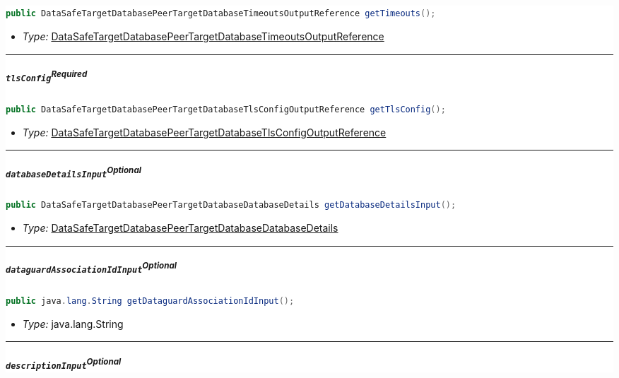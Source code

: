```java
public DataSafeTargetDatabasePeerTargetDatabaseTimeoutsOutputReference getTimeouts();
```

- *Type:* <a href="#rhizo-co-terraform-provider-oci.dataSafeTargetDatabasePeerTargetDatabase.DataSafeTargetDatabasePeerTargetDatabaseTimeoutsOutputReference">DataSafeTargetDatabasePeerTargetDatabaseTimeoutsOutputReference</a>

---

##### `tlsConfig`<sup>Required</sup> <a name="tlsConfig" id="rhizo-co-terraform-provider-oci.dataSafeTargetDatabasePeerTargetDatabase.DataSafeTargetDatabasePeerTargetDatabase.property.tlsConfig"></a>

```java
public DataSafeTargetDatabasePeerTargetDatabaseTlsConfigOutputReference getTlsConfig();
```

- *Type:* <a href="#rhizo-co-terraform-provider-oci.dataSafeTargetDatabasePeerTargetDatabase.DataSafeTargetDatabasePeerTargetDatabaseTlsConfigOutputReference">DataSafeTargetDatabasePeerTargetDatabaseTlsConfigOutputReference</a>

---

##### `databaseDetailsInput`<sup>Optional</sup> <a name="databaseDetailsInput" id="rhizo-co-terraform-provider-oci.dataSafeTargetDatabasePeerTargetDatabase.DataSafeTargetDatabasePeerTargetDatabase.property.databaseDetailsInput"></a>

```java
public DataSafeTargetDatabasePeerTargetDatabaseDatabaseDetails getDatabaseDetailsInput();
```

- *Type:* <a href="#rhizo-co-terraform-provider-oci.dataSafeTargetDatabasePeerTargetDatabase.DataSafeTargetDatabasePeerTargetDatabaseDatabaseDetails">DataSafeTargetDatabasePeerTargetDatabaseDatabaseDetails</a>

---

##### `dataguardAssociationIdInput`<sup>Optional</sup> <a name="dataguardAssociationIdInput" id="rhizo-co-terraform-provider-oci.dataSafeTargetDatabasePeerTargetDatabase.DataSafeTargetDatabasePeerTargetDatabase.property.dataguardAssociationIdInput"></a>

```java
public java.lang.String getDataguardAssociationIdInput();
```

- *Type:* java.lang.String

---

##### `descriptionInput`<sup>Optional</sup> <a name="descriptionInput" id="rhizo-co-terraform-provider-oci.dataSafeTargetDatabasePeerTargetDatabase.DataSafeTargetDatabasePeerTargetDatabase.property.descriptionInput"></a>
